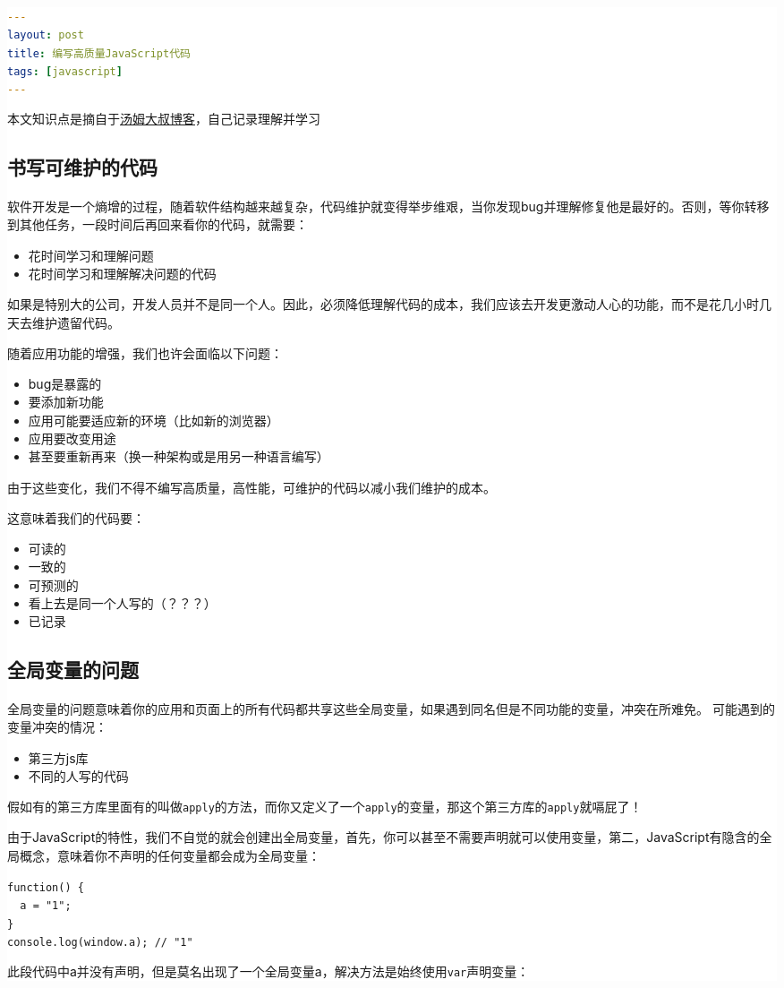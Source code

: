 ```yaml
---
layout: post
title: 编写高质量JavaScript代码
tags: [javascript]
---
```

本文知识点是摘自于[汤姆大叔博客](http://www.cnblogs.com/TomXu/)，自己记录理解并学习

## 书写可维护的代码

软件开发是一个熵增的过程，随着软件结构越来越复杂，代码维护就变得举步维艰，当你发现bug并理解修复他是最好的。否则，等你转移到其他任务，一段时间后再回来看你的代码，就需要：  

- 花时间学习和理解问题
- 花时间学习和理解解决问题的代码  
   
如果是特别大的公司，开发人员并不是同一个人。因此，必须降低理解代码的成本，我们应该去开发更激动人心的功能，而不是花几小时几天去维护遗留代码。

随着应用功能的增强，我们也许会面临以下问题：

- bug是暴露的
- 要添加新功能
- 应用可能要适应新的环境（比如新的浏览器）
- 应用要改变用途
- 甚至要重新再来（换一种架构或是用另一种语言编写）

由于这些变化，我们不得不编写高质量，高性能，可维护的代码以减小我们维护的成本。

这意味着我们的代码要：

- 可读的
- 一致的
- 可预测的
- 看上去是同一个人写的（？？？）
- 已记录

## 全局变量的问题

全局变量的问题意味着你的应用和页面上的所有代码都共享这些全局变量，如果遇到同名但是不同功能的变量，冲突在所难免。
可能遇到的变量冲突的情况：

- 第三方js库
- 不同的人写的代码

假如有的第三方库里面有的叫做`apply`的方法，而你又定义了一个`apply`的变量，那这个第三方库的`apply`就嗝屁了！

由于JavaScript的特性，我们不自觉的就会创建出全局变量，首先，你可以甚至不需要声明就可以使用变量，第二，JavaScript有隐含的全局概念，意味着你不声明的任何变量都会成为全局变量：

```
function() {
  a = "1";
}
console.log(window.a); // "1"
```

此段代码中a并没有声明，但是莫名出现了一个全局变量a，解决方法是始终使用`var`声明变量：
